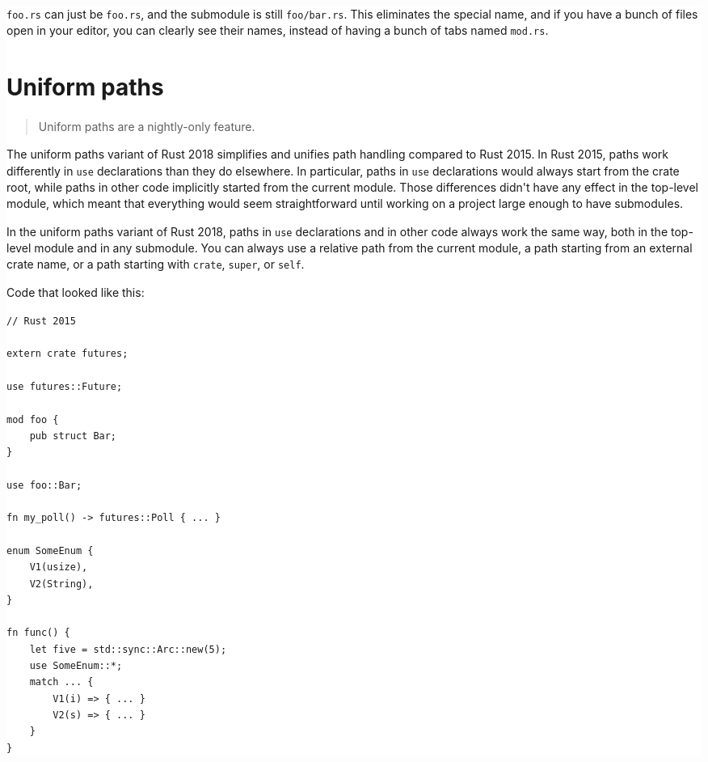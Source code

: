 `foo.rs` can just be `foo.rs`,
and the submodule is still `foo/bar.rs`. This eliminates the special
name, and if you have a bunch of files open in your editor, you can clearly
see their names, instead of having a bunch of tabs named `mod.rs`.

# Uniform paths

> Uniform paths are a nightly-only feature.

The uniform paths variant of Rust 2018 simplifies and unifies path handling
compared to Rust 2015. In Rust 2015, paths work differently in `use`
declarations than they do elsewhere. In particular, paths in `use`
declarations would always start from the crate root, while paths in other code
implicitly started from the current module. Those differences didn't have any
effect in the top-level module, which meant that everything would seem
straightforward until working on a project large enough to have submodules.

In the uniform paths variant of Rust 2018, paths in `use` declarations and in
other code always work the same way, both in the top-level module and in any
submodule. You can always use a relative path from the current module, a path
starting from an external crate name, or a path starting with `crate`, `super`,
or `self`.

Code that looked like this:

```rust,ignore
// Rust 2015

extern crate futures;

use futures::Future;

mod foo {
    pub struct Bar;
}

use foo::Bar;

fn my_poll() -> futures::Poll { ... }

enum SomeEnum {
    V1(usize),
    V2(String),
}

fn func() {
    let five = std::sync::Arc::new(5);
    use SomeEnum::*;
    match ... {
        V1(i) => { ... }
        V2(s) => { ... }
    }
}
```

